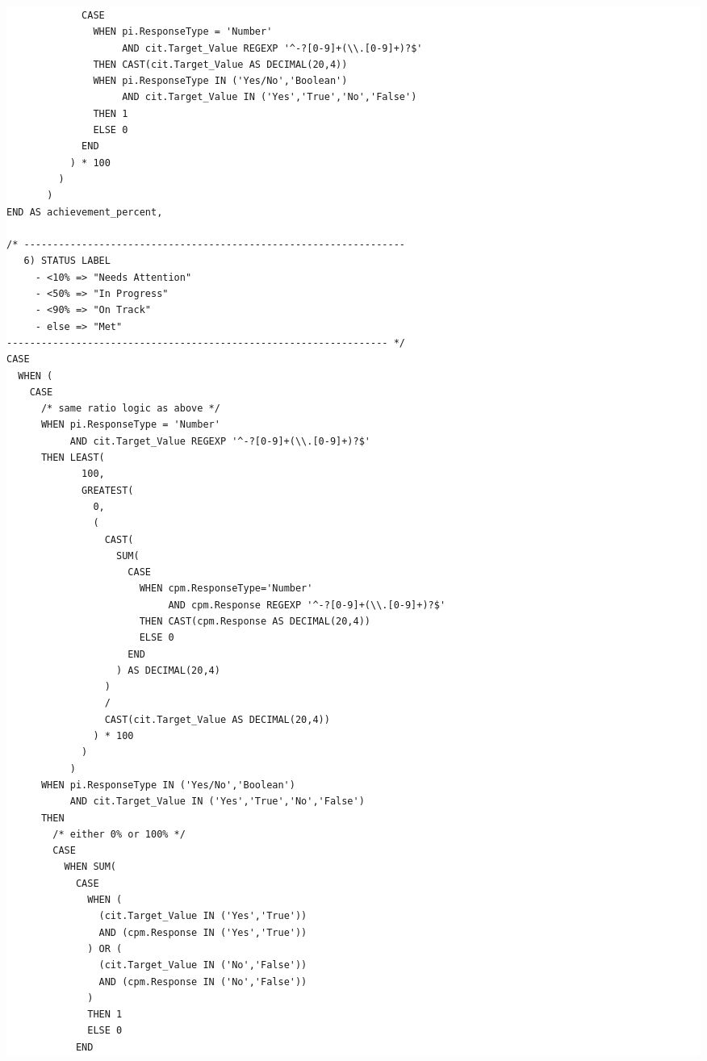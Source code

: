                  CASE
                   WHEN pi.ResponseType = 'Number'
                        AND cit.Target_Value REGEXP '^-?[0-9]+(\\.[0-9]+)?$'
                   THEN CAST(cit.Target_Value AS DECIMAL(20,4))
                   WHEN pi.ResponseType IN ('Yes/No','Boolean')
                        AND cit.Target_Value IN ('Yes','True','No','False')
                   THEN 1
                   ELSE 0
                 END
               ) * 100
             )
           )
    END AS achievement_percent,

    /* ------------------------------------------------------------------
       6) STATUS LABEL 
         - <10% => "Needs Attention"
         - <50% => "In Progress"
         - <90% => "On Track"
         - else => "Met"
    ------------------------------------------------------------------ */
    CASE
      WHEN (
        CASE
          /* same ratio logic as above */
          WHEN pi.ResponseType = 'Number'
               AND cit.Target_Value REGEXP '^-?[0-9]+(\\.[0-9]+)?$'
          THEN LEAST(
                 100,
                 GREATEST(
                   0,
                   (
                     CAST(
                       SUM(
                         CASE 
                           WHEN cpm.ResponseType='Number'
                                AND cpm.Response REGEXP '^-?[0-9]+(\\.[0-9]+)?$'
                           THEN CAST(cpm.Response AS DECIMAL(20,4))
                           ELSE 0
                         END
                       ) AS DECIMAL(20,4)
                     ) 
                     /
                     CAST(cit.Target_Value AS DECIMAL(20,4))
                   ) * 100
                 )
               )
          WHEN pi.ResponseType IN ('Yes/No','Boolean')
               AND cit.Target_Value IN ('Yes','True','No','False')
          THEN 
            /* either 0% or 100% */
            CASE 
              WHEN SUM(
                CASE
                  WHEN (
                    (cit.Target_Value IN ('Yes','True'))
                    AND (cpm.Response IN ('Yes','True'))
                  ) OR (
                    (cit.Target_Value IN ('No','False'))
                    AND (cpm.Response IN ('No','False'))
                  )
                  THEN 1
                  ELSE 0
                END